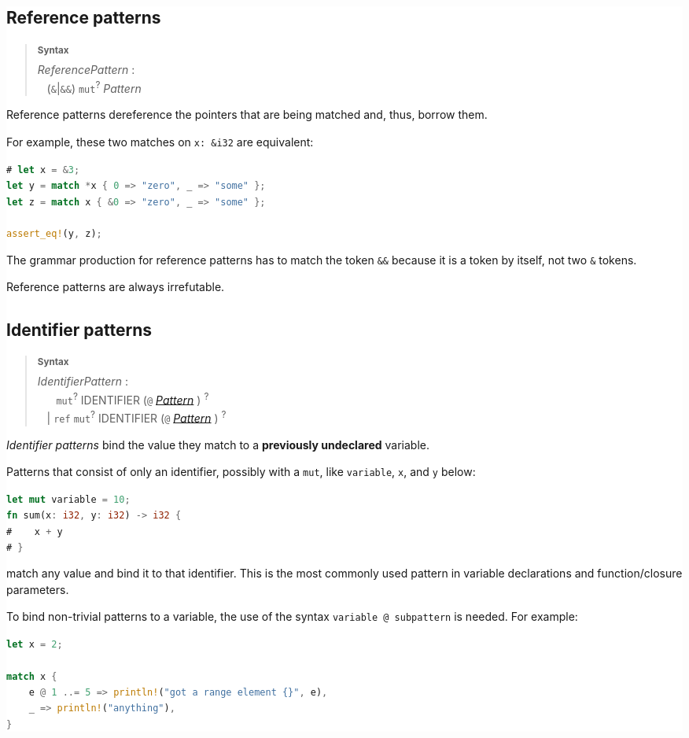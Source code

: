 ## Reference patterns

> **<sup>Syntax</sup>**  
> _ReferencePattern_ :  
> &nbsp;&nbsp; (`&`|`&&`) `mut`<sup>?</sup> _Pattern_  

Reference patterns dereference the pointers that are being matched
and, thus, borrow them.

For example, these two matches on `x: &i32` are equivalent:

```rust
# let x = &3;
let y = match *x { 0 => "zero", _ => "some" };
let z = match x { &0 => "zero", _ => "some" };

assert_eq!(y, z);
```

The grammar production for reference patterns has to match the token `&&`
because it is a token by itself, not two `&` tokens.

Reference patterns are always irrefutable.

## Identifier patterns

> **<sup>Syntax</sup>**  
> _IdentifierPattern_ :  
> &nbsp;&nbsp; &nbsp;&nbsp; `mut`<sup>?</sup> IDENTIFIER (`@` [_Pattern_] ) <sup>?</sup>  
> &nbsp;&nbsp; | `ref` `mut`<sup>?</sup> IDENTIFIER (`@` [_Pattern_] ) <sup>?</sup>

_Identifier patterns_ bind the value they match to a **previously undeclared** variable.

Patterns that consist of only an identifier, possibly with a `mut`, like
`variable`, `x`, and `y` below:

```rust
let mut variable = 10;
fn sum(x: i32, y: i32) -> i32 {
#    x + y
# }
```

match any value and bind it to that identifier. This is the most commonly
used pattern in variable declarations and function/closure parameters.

To bind non-trivial patterns to a variable, the use of the syntax `variable @
subpattern` is needed. For example:

```rust
let x = 2;

match x {
    e @ 1 ..= 5 => println!("got a range element {}", e),
    _ => println!("anything"),
}
```


[BOOLEAN_LITERAL]: tokens.html#boolean-literals
[CHAR_LITERAL]: tokens.html#character-literals
[BYTE_LITERAL]: tokens.html#byte-literals
[STRING_LITERAL]: tokens.html#string-literals
[RAW_STRING_LITERAL]: tokens.html#raw-string-literals
[BYTE_STRING_LITERAL]: tokens.html#byte-string-literals
[RAW_BYTE_STRING_LITERAL]: tokens.html#raw-byte-string-literals
[INTEGER_LITERAL]: tokens.html#integer-literals
[FLOAT_LITERAL]: tokens.html#floating-point-literals
[_PathInExpression_]: paths.html
[_QualifiedPathInExpression_]: paths.html
[_Pattern_]: #patterns
[_LiteralPattern_]: #literal-patterns
[_WildcardPattern_]: #wildcard-pattern
[_RangePattern_]: #range-patterns
[_ReferencePattern_]: #reference-patterns
[_IdentifierPattern_]: #identifier-patterns
[_TupleStructPattern_]: #tuplestruct-patterns
[_StructPattern_]: #struct-patterns
[_TuplePattern_]: #tuple-patterns
[_SlicePattern_]: #slice-patterns
[_PathPattern_]: #path-patterns
[Copy trait]: special-types-and-traits.html#copy